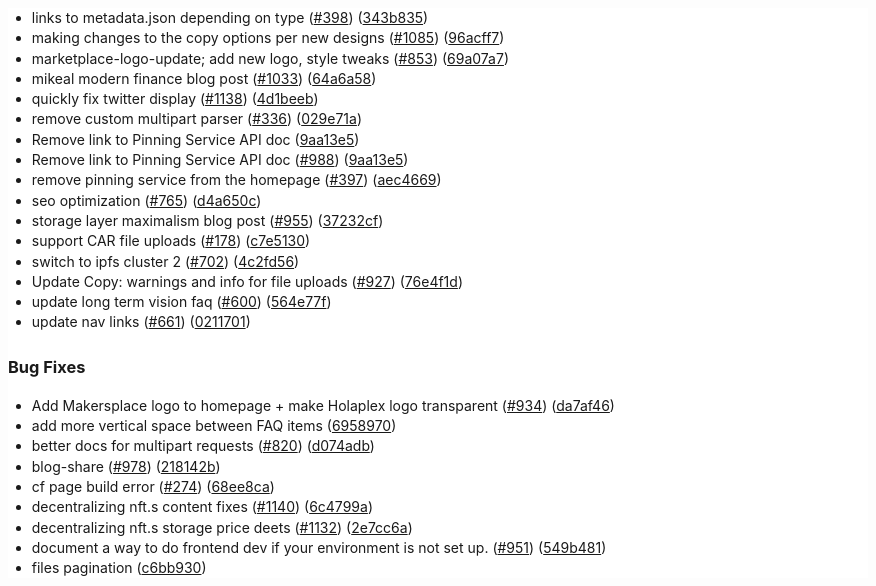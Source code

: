 * links to metadata.json depending on type ([#398](https://github.com/redaphid/nft.storage/issues/398)) ([343b835](https://github.com/redaphid/nft.storage/commit/343b835dc902454b91e702e2845e9f0ec6cae471))
* making changes to the copy options per new designs ([#1085](https://github.com/redaphid/nft.storage/issues/1085)) ([96acff7](https://github.com/redaphid/nft.storage/commit/96acff75687463b97f76866d53fb563487f7b509))
* marketplace-logo-update; add new logo, style tweaks ([#853](https://github.com/redaphid/nft.storage/issues/853)) ([69a07a7](https://github.com/redaphid/nft.storage/commit/69a07a763729abaad71e9ee4dfa6e3a96c479568))
* mikeal modern finance blog post ([#1033](https://github.com/redaphid/nft.storage/issues/1033)) ([64a6a58](https://github.com/redaphid/nft.storage/commit/64a6a58f0c56f8e010955f473f1927d2bdea1338))
* quickly fix twitter display ([#1138](https://github.com/redaphid/nft.storage/issues/1138)) ([4d1beeb](https://github.com/redaphid/nft.storage/commit/4d1beeb3c00a6a39c49c086f6d189f5bb19d9e1e))
* remove custom multipart parser ([#336](https://github.com/redaphid/nft.storage/issues/336)) ([029e71a](https://github.com/redaphid/nft.storage/commit/029e71aefc1b152a080ffb5739e4f7c2565a1e57))
* Remove link to Pinning Service API doc ([9aa13e5](https://github.com/redaphid/nft.storage/commit/9aa13e558fc4b0913612212df52e7d28d11cdfef))
* Remove link to Pinning Service API doc ([#988](https://github.com/redaphid/nft.storage/issues/988)) ([9aa13e5](https://github.com/redaphid/nft.storage/commit/9aa13e558fc4b0913612212df52e7d28d11cdfef))
* remove pinning service from the homepage ([#397](https://github.com/redaphid/nft.storage/issues/397)) ([aec4669](https://github.com/redaphid/nft.storage/commit/aec466928ee2ec446ccf0d7f0bcff3764d8c3259))
* seo optimization ([#765](https://github.com/redaphid/nft.storage/issues/765)) ([d4a650c](https://github.com/redaphid/nft.storage/commit/d4a650c7e8794504f697684018f3849c98357923))
* storage layer maximalism blog post ([#955](https://github.com/redaphid/nft.storage/issues/955)) ([37232cf](https://github.com/redaphid/nft.storage/commit/37232cf67d387d90f195d57414a3f24f39ef6025))
* support CAR file uploads ([#178](https://github.com/redaphid/nft.storage/issues/178)) ([c7e5130](https://github.com/redaphid/nft.storage/commit/c7e5130022ac1d0db13269582bdfa5e60d41bdea))
* switch to ipfs cluster 2 ([#702](https://github.com/redaphid/nft.storage/issues/702)) ([4c2fd56](https://github.com/redaphid/nft.storage/commit/4c2fd569a6db53ee559f21e0bd6b208b35882dd0))
* Update Copy: warnings and info for file uploads ([#927](https://github.com/redaphid/nft.storage/issues/927)) ([76e4f1d](https://github.com/redaphid/nft.storage/commit/76e4f1de66b140e4d3bd368b6c95bed52f17a274))
* update long term vision faq ([#600](https://github.com/redaphid/nft.storage/issues/600)) ([564e77f](https://github.com/redaphid/nft.storage/commit/564e77fd5ba1f3ec30d4d9984424d983742e0343))
* update nav links ([#661](https://github.com/redaphid/nft.storage/issues/661)) ([0211701](https://github.com/redaphid/nft.storage/commit/0211701107ad049f04fbe0db79eb78ec6fe8aba8))


### Bug Fixes

* Add Makersplace logo to homepage + make Holaplex logo transparent ([#934](https://github.com/redaphid/nft.storage/issues/934)) ([da7af46](https://github.com/redaphid/nft.storage/commit/da7af468c98d88d34cb56c4322f5d13d212ecedf))
* add more vertical space between FAQ items ([6958970](https://github.com/redaphid/nft.storage/commit/6958970c5016cfd3bc5a8e1286ba2022d05a2988))
* better docs for multipart requests ([#820](https://github.com/redaphid/nft.storage/issues/820)) ([d074adb](https://github.com/redaphid/nft.storage/commit/d074adbcb844a9d39bf3b0515882aa7d43102eab))
* blog-share ([#978](https://github.com/redaphid/nft.storage/issues/978)) ([218142b](https://github.com/redaphid/nft.storage/commit/218142b6a49ed14d97ac52dd6456cdd908624068))
* cf page build error ([#274](https://github.com/redaphid/nft.storage/issues/274)) ([68ee8ca](https://github.com/redaphid/nft.storage/commit/68ee8ca0adf217a7ba5a0ea2db1ca0019c344569))
* decentralizing nft.s content fixes ([#1140](https://github.com/redaphid/nft.storage/issues/1140)) ([6c4799a](https://github.com/redaphid/nft.storage/commit/6c4799ade4f4a9243de9cdcfa33597523e390029))
* decentralizing nft.s storage price deets ([#1132](https://github.com/redaphid/nft.storage/issues/1132)) ([2e7cc6a](https://github.com/redaphid/nft.storage/commit/2e7cc6a771a9f0acdcb3bc285ae4ae5b8e6d0637))
* document a way to do frontend dev if your environment is not set up. ([#951](https://github.com/redaphid/nft.storage/issues/951)) ([549b481](https://github.com/redaphid/nft.storage/commit/549b481b9e66f6975bb2220edeedf74fe25acc48))
* files pagination ([c6bb930](https://github.com/redaphid/nft.storage/commit/c6bb93001d762825ff14225e9afc8c368f90db89))